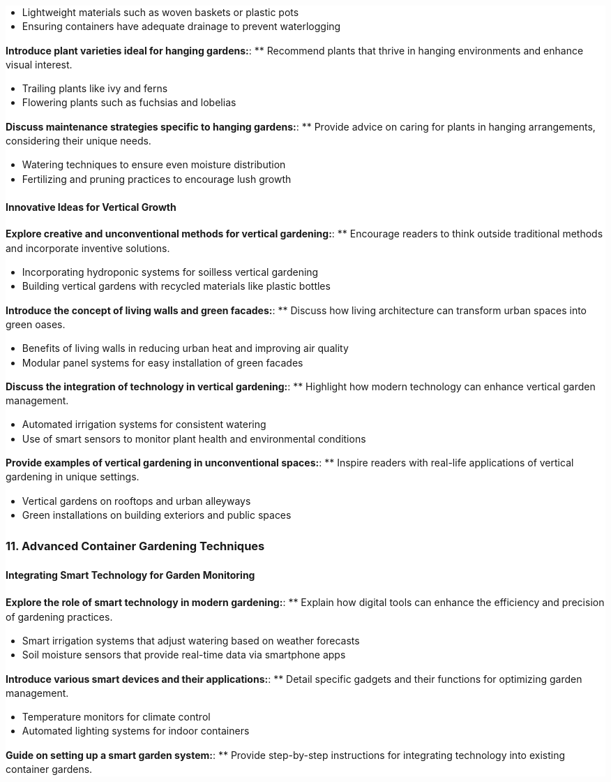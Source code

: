 * Lightweight materials such as woven baskets or plastic pots
* Ensuring containers have adequate drainage to prevent waterlogging

**Introduce plant varieties ideal for hanging gardens:**: ** Recommend plants that thrive in hanging environments and enhance visual interest.

* Trailing plants like ivy and ferns
* Flowering plants such as fuchsias and lobelias

**Discuss maintenance strategies specific to hanging gardens:**: ** Provide advice on caring for plants in hanging arrangements, considering their unique needs.

* Watering techniques to ensure even moisture distribution
* Fertilizing and pruning practices to encourage lush growth

#### **Innovative Ideas for Vertical Growth**

**Explore creative and unconventional methods for vertical gardening:**: ** Encourage readers to think outside traditional methods and incorporate inventive solutions.

* Incorporating hydroponic systems for soilless vertical gardening
* Building vertical gardens with recycled materials like plastic bottles

**Introduce the concept of living walls and green facades:**: ** Discuss how living architecture can transform urban spaces into green oases.

* Benefits of living walls in reducing urban heat and improving air quality
* Modular panel systems for easy installation of green facades

**Discuss the integration of technology in vertical gardening:**: ** Highlight how modern technology can enhance vertical garden management.

* Automated irrigation systems for consistent watering
* Use of smart sensors to monitor plant health and environmental conditions

**Provide examples of vertical gardening in unconventional spaces:**: ** Inspire readers with real-life applications of vertical gardening in unique settings.

* Vertical gardens on rooftops and urban alleyways
* Green installations on building exteriors and public spaces

### **11\. Advanced Container Gardening Techniques**

#### **Integrating Smart Technology for Garden Monitoring**

**Explore the role of smart technology in modern gardening:**: ** Explain how digital tools can enhance the efficiency and precision of gardening practices.

* Smart irrigation systems that adjust watering based on weather forecasts
* Soil moisture sensors that provide real-time data via smartphone apps

**Introduce various smart devices and their applications:**: ** Detail specific gadgets and their functions for optimizing garden management.

* Temperature monitors for climate control
* Automated lighting systems for indoor containers

**Guide on setting up a smart garden system:**: ** Provide step-by-step instructions for integrating technology into existing container gardens.
